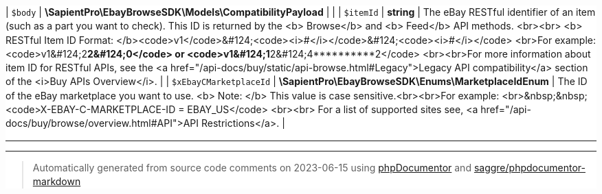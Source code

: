 | `$body`                | **\SapientPro\EbayBrowseSDK\Models\CompatibilityPayload** |                                                                                                                                                                                                                                                                                                                                                                                                                                                                                                                                                                                                                                                                                                                                                                                                      |
| `$itemId`              | **string**                                                | The eBay RESTful identifier of an item (such as a part you want to check). This ID is returned by the &lt;b&gt; Browse&lt;/b&gt; and &lt;b&gt; Feed&lt;/b&gt; API methods.  &lt;br&gt;&lt;br&gt; &lt;b&gt; RESTful Item ID Format: &lt;/b&gt;&lt;code&gt;v1&lt;/code&gt;&amp;#124;&lt;code&gt;&lt;i&gt;#&lt;/i&gt;&lt;/code&gt;&amp;#124;&lt;code&gt;&lt;i&gt;#&lt;/i&gt;&lt;/code&gt; &lt;br&gt;For example: &lt;code&gt;v1&amp;#124;2**********2&amp;#124;0&lt;/code&gt; or &lt;code&gt;v1&amp;#124;1**********2&amp;#124;4**********2&lt;/code&gt; &lt;br&gt;&lt;br&gt;For more information about item ID for RESTful APIs, see the &lt;a href=&quot;/api-docs/buy/static/api-browse.html#Legacy&quot;&gt;Legacy API compatibility&lt;/a&gt; section of the &lt;i&gt;Buy APIs Overview&lt;/i&gt;. |
| `$xEbayCMarketplaceId` | **\SapientPro\EbayBrowseSDK\Enums\MarketplaceIdEnum**     | The ID of the eBay marketplace you want to use. &lt;b&gt; Note: &lt;/b&gt; This value is case sensitive.&lt;br&gt;&lt;br&gt;For example: &lt;br&gt;&amp;nbsp;&amp;nbsp;&lt;code&gt;X-EBAY-C-MARKETPLACE-ID = EBAY_US&lt;/code&gt;  &lt;br&gt;&lt;br&gt; For a list of supported sites see, &lt;a href=&quot;/api-docs/buy/browse/overview.html#API&quot;&gt;API Restrictions&lt;/a&gt;.                                                                                                                                                                                                                                                                                                                                                                                                              |

***

***
> Automatically generated from source code comments on 2023-06-15 using [phpDocumentor](http://www.phpdoc.org/) and [saggre/phpdocumentor-markdown](https://github.com/Saggre/phpDocumentor-markdown)
